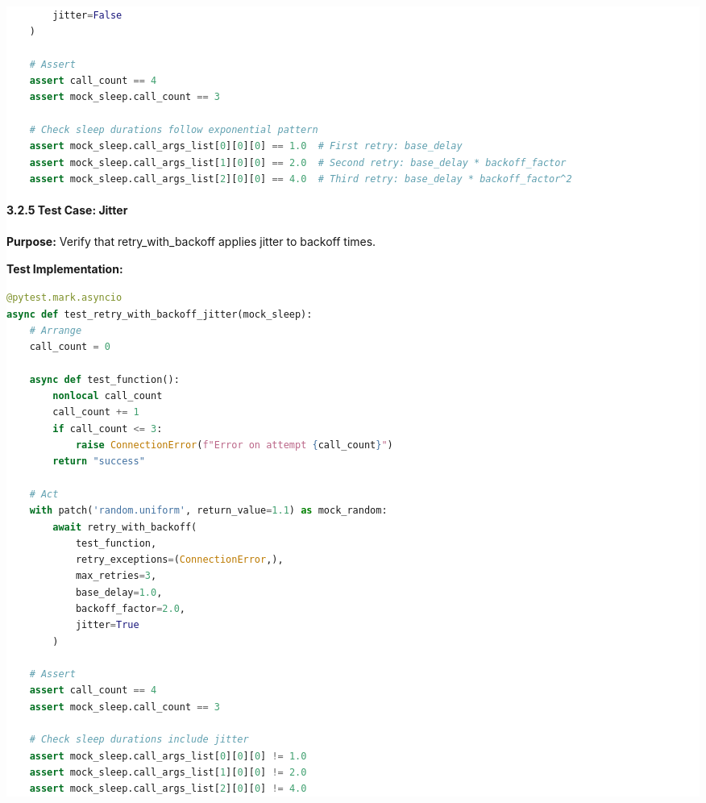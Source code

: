 ```python
        jitter=False
    )
    
    # Assert
    assert call_count == 4
    assert mock_sleep.call_count == 3
    
    # Check sleep durations follow exponential pattern
    assert mock_sleep.call_args_list[0][0][0] == 1.0  # First retry: base_delay
    assert mock_sleep.call_args_list[1][0][0] == 2.0  # Second retry: base_delay * backoff_factor
    assert mock_sleep.call_args_list[2][0][0] == 4.0  # Third retry: base_delay * backoff_factor^2
```

#### 3.2.5 Test Case: Jitter

**Purpose:** Verify that retry_with_backoff applies jitter to backoff times.

**Test Implementation:**

```python
@pytest.mark.asyncio
async def test_retry_with_backoff_jitter(mock_sleep):
    # Arrange
    call_count = 0
    
    async def test_function():
        nonlocal call_count
        call_count += 1
        if call_count <= 3:
            raise ConnectionError(f"Error on attempt {call_count}")
        return "success"
    
    # Act
    with patch('random.uniform', return_value=1.1) as mock_random:
        await retry_with_backoff(
            test_function,
            retry_exceptions=(ConnectionError,),
            max_retries=3,
            base_delay=1.0,
            backoff_factor=2.0,
            jitter=True
        )
    
    # Assert
    assert call_count == 4
    assert mock_sleep.call_count == 3
    
    # Check sleep durations include jitter
    assert mock_sleep.call_args_list[0][0][0] != 1.0
    assert mock_sleep.call_args_list[1][0][0] != 2.0
    assert mock_sleep.call_args_list[2][0][0] != 4.0
```

